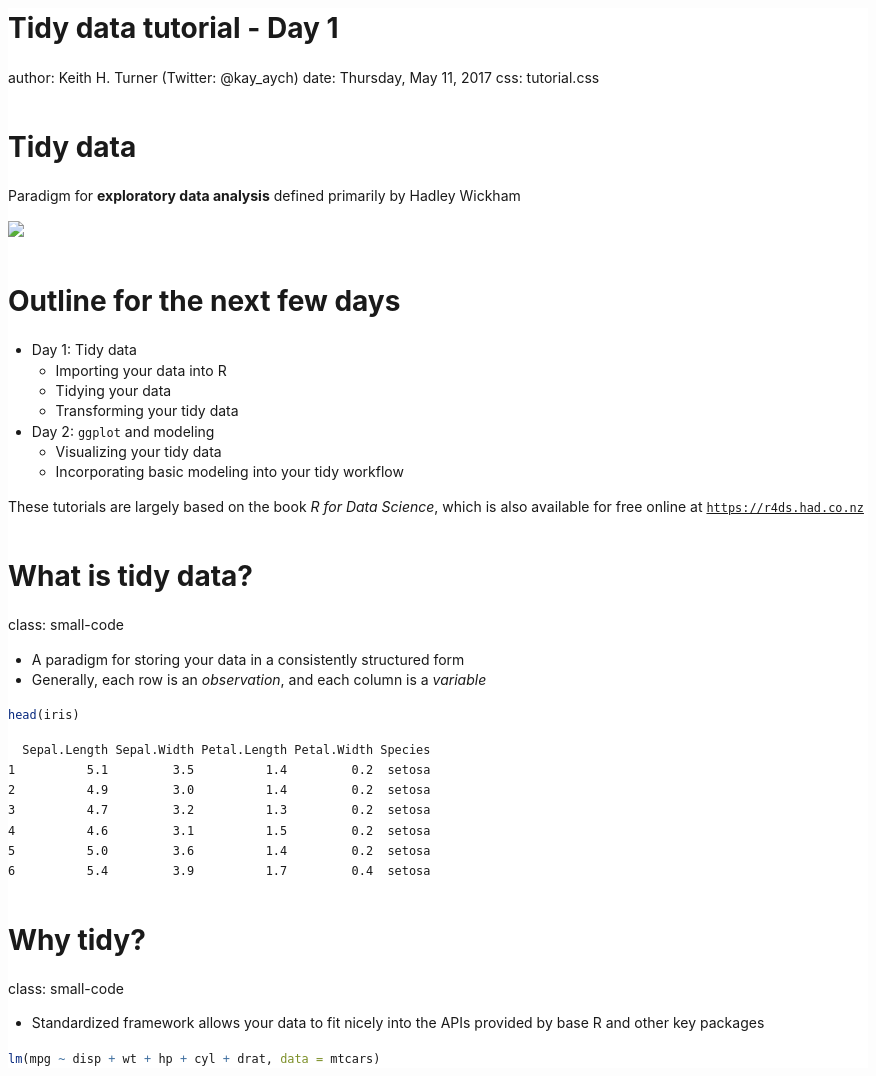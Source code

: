 Tidy data tutorial - Day 1
========================================================
author: Keith H. Turner (Twitter: @kay_aych)
date: Thursday, May 11, 2017
css: tutorial.css


Tidy data
========================================================
Paradigm for __exploratory data analysis__ defined primarily by Hadley Wickham

![](http://r4ds.had.co.nz/diagrams/data-science.png)

Outline for the next few days
========================================================
* Day 1: Tidy data
  + Importing your data into R
  + Tidying your data
  + Transforming your tidy data
* Day 2: `ggplot` and modeling
  + Visualizing your tidy data
  + Incorporating basic modeling into your tidy workflow

These tutorials are largely based on the book *R for Data Science*, which is also available for free online at [`https://r4ds.had.co.nz`](https://r4ds.had.co.nz)

What is tidy data?
========================================================
class: small-code
* A paradigm for storing your data in a consistently structured form
* Generally, each row is an *observation*, and each column is a *variable*


```r
head(iris)
```

```
  Sepal.Length Sepal.Width Petal.Length Petal.Width Species
1          5.1         3.5          1.4         0.2  setosa
2          4.9         3.0          1.4         0.2  setosa
3          4.7         3.2          1.3         0.2  setosa
4          4.6         3.1          1.5         0.2  setosa
5          5.0         3.6          1.4         0.2  setosa
6          5.4         3.9          1.7         0.4  setosa
```

Why tidy?
========================================================
class: small-code
- Standardized framework allows your data to fit nicely into the APIs provided by base R and other key packages


```r
lm(mpg ~ disp + wt + hp + cyl + drat, data = mtcars)
```
